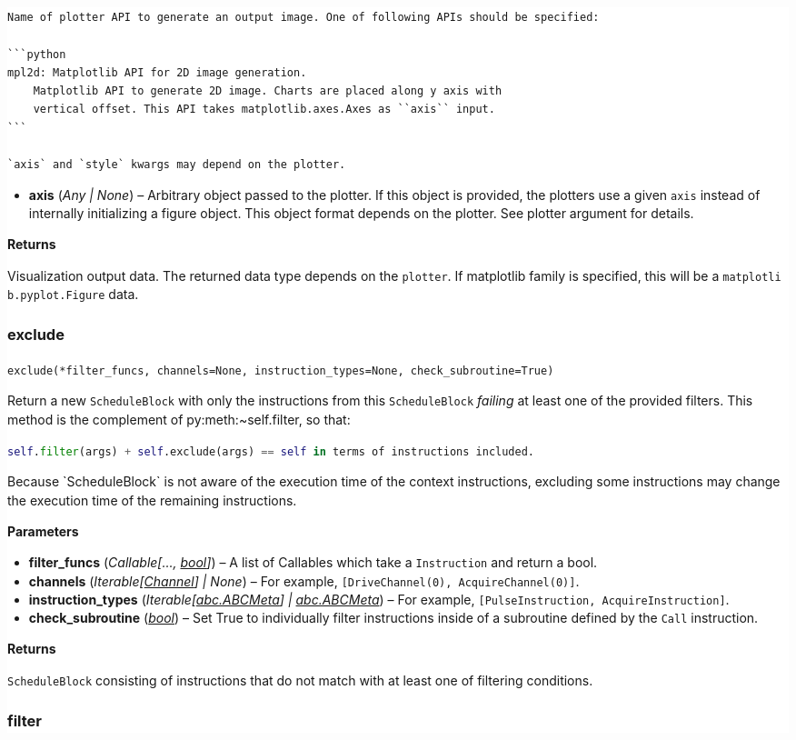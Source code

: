     Name of plotter API to generate an output image. One of following APIs should be specified:

    ```python
    mpl2d: Matplotlib API for 2D image generation.
        Matplotlib API to generate 2D image. Charts are placed along y axis with
        vertical offset. This API takes matplotlib.axes.Axes as ``axis`` input.
    ```

    `axis` and `style` kwargs may depend on the plotter.

*   **axis** (*Any | None*) – Arbitrary object passed to the plotter. If this object is provided, the plotters use a given `axis` instead of internally initializing a figure object. This object format depends on the plotter. See plotter argument for details.

**Returns**

Visualization output data. The returned data type depends on the `plotter`. If matplotlib family is specified, this will be a `matplotlib.pyplot.Figure` data.

### exclude

<span id="qiskit.pulse.ScheduleBlock.exclude" />

`exclude(*filter_funcs, channels=None, instruction_types=None, check_subroutine=True)`

Return a new `ScheduleBlock` with only the instructions from this `ScheduleBlock` *failing* at least one of the provided filters. This method is the complement of py:meth:\~self.filter, so that:

```python
self.filter(args) + self.exclude(args) == self in terms of instructions included.
```

<Admonition title="Warning" type="caution">
  Because `ScheduleBlock` is not aware of the execution time of the context instructions, excluding some instructions may change the execution time of the remaining instructions.
</Admonition>

**Parameters**

*   **filter\_funcs** (*Callable\[...,* [*bool*](https://docs.python.org/3/library/functions.html#bool "(in Python v3.12)")*]*) – A list of Callables which take a `Instruction` and return a bool.
*   **channels** (*Iterable\[*[*Channel*](pulse#qiskit.pulse.channels.Channel "qiskit.pulse.channels.Channel")*] | None*) – For example, `[DriveChannel(0), AcquireChannel(0)]`.
*   **instruction\_types** (*Iterable\[*[*abc.ABCMeta*](https://docs.python.org/3/library/abc.html#abc.ABCMeta "(in Python v3.12)")*] |* [*abc.ABCMeta*](https://docs.python.org/3/library/abc.html#abc.ABCMeta "(in Python v3.12)")) – For example, `[PulseInstruction, AcquireInstruction]`.
*   **check\_subroutine** ([*bool*](https://docs.python.org/3/library/functions.html#bool "(in Python v3.12)")) – Set True to individually filter instructions inside of a subroutine defined by the `Call` instruction.

**Returns**

`ScheduleBlock` consisting of instructions that do not match with at least one of filtering conditions.

### filter

<span id="qiskit.pulse.ScheduleBlock.filter" />
